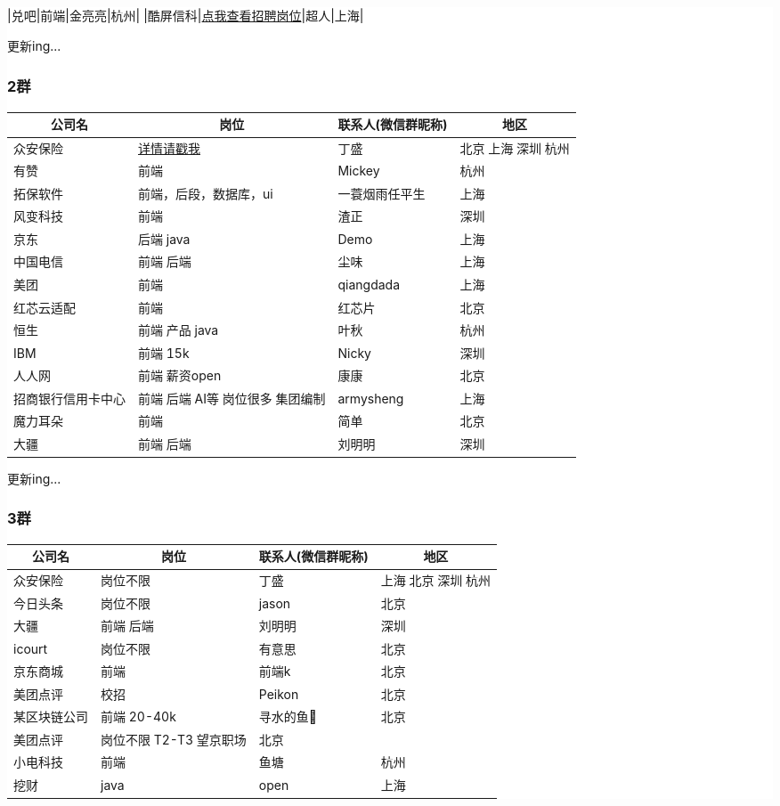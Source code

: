 |兑吧|前端|金亮亮|杭州|
|酷屏信科|[点我查看招聘岗位](https://www.zhipin.com/gongsir/fa955ca458e930a81n140920Eg~~.html?ka=job-detail-company)|超人|上海|

更新ing...

### 2群
|  公司名 |  岗位 |  联系人(微信群昵称) | 地区 |
| --- | --- | --- | --- |
| 众安保险 | [详情请戳我](https://app.mokahr.com/recommendation-apply/zhongan#/?anchorName=000&_k=oiq92t)| 丁盛 | 北京 上海 深圳 杭州|
|有赞|前端|Mickey|杭州|
|拓保软件|前端，后段，数据库，ui|一蓑烟雨任平生|上海|
|风变科技|前端|渣正|深圳|
|京东|后端 java|Demo|上海|
|中国电信|前端 后端| 尘味 |上海|
|美团|前端|qiangdada|上海|
|红芯云适配|前端|红芯片|北京|
|恒生|前端 产品 java|叶秋|杭州|
|IBM|前端 15k|Nicky|深圳|
|人人网|前端 薪资open|康康|北京|
|招商银行信用卡中心|前端 后端 AI等 岗位很多 集团编制 |armysheng|上海|
|魔力耳朵|前端|简单|北京|
|大疆|前端 后端|刘明明|深圳|

更新ing...

### 3群
|  公司名 |  岗位 |  联系人(微信群昵称) | 地区 |
| --- | --- | --- | --- |
|众安保险|岗位不限|丁盛|上海 北京 深圳 杭州|
|今日头条|岗位不限|jason|北京|
|大疆|前端 后端|刘明明|深圳|
|icourt|岗位不限|有意思|北京|
|京东商城|前端|前端k|北京|
|美团点评|校招|Peikon|北京|
|某区块链公司|前端 20-40k|寻水的鱼🐠|北京|
|美团点评|岗位不限 T2-T3 望京职场| 北京|
|小电科技|前端|鱼塘|杭州|
|挖财|java|open|上海|
